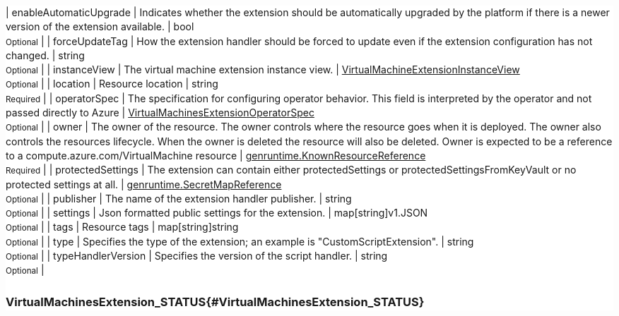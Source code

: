| enableAutomaticUpgrade  | Indicates whether the extension should be automatically upgraded by the platform if there is a newer version of the extension available.                                                                                                                                                    | bool<br/><small>Optional</small>                                                                                                                                     |
| forceUpdateTag          | How the extension handler should be forced to update even if the extension configuration has not changed.                                                                                                                                                                                   | string<br/><small>Optional</small>                                                                                                                                   |
| instanceView            | The virtual machine extension instance view.                                                                                                                                                                                                                                                | [VirtualMachineExtensionInstanceView](#VirtualMachineExtensionInstanceView)<br/><small>Optional</small>                                                              |
| location                | Resource location                                                                                                                                                                                                                                                                           | string<br/><small>Required</small>                                                                                                                                   |
| operatorSpec            | The specification for configuring operator behavior. This field is interpreted by the operator and not passed directly to Azure                                                                                                                                                             | [VirtualMachinesExtensionOperatorSpec](#VirtualMachinesExtensionOperatorSpec)<br/><small>Optional</small>                                                            |
| owner                   | The owner of the resource. The owner controls where the resource goes when it is deployed. The owner also controls the resources lifecycle. When the owner is deleted the resource will also be deleted. Owner is expected to be a reference to a compute.azure.com/VirtualMachine resource | [genruntime.KnownResourceReference](https://pkg.go.dev/github.com/Azure/azure-service-operator/v2/pkg/genruntime#KnownResourceReference)<br/><small>Required</small> |
| protectedSettings       | The extension can contain either protectedSettings or protectedSettingsFromKeyVault or no protected settings at all.                                                                                                                                                                        | [genruntime.SecretMapReference](https://pkg.go.dev/github.com/Azure/azure-service-operator/v2/pkg/genruntime#SecretMapReference)<br/><small>Optional</small>         |
| publisher               | The name of the extension handler publisher.                                                                                                                                                                                                                                                | string<br/><small>Optional</small>                                                                                                                                   |
| settings                | Json formatted public settings for the extension.                                                                                                                                                                                                                                           | map[string]v1.JSON<br/><small>Optional</small>                                                                                                                       |
| tags                    | Resource tags                                                                                                                                                                                                                                                                               | map[string]string<br/><small>Optional</small>                                                                                                                        |
| type                    | Specifies the type of the extension; an example is "CustomScriptExtension".                                                                                                                                                                                                                 | string<br/><small>Optional</small>                                                                                                                                   |
| typeHandlerVersion      | Specifies the version of the script handler.                                                                                                                                                                                                                                                | string<br/><small>Optional</small>                                                                                                                                   |

### VirtualMachinesExtension_STATUS{#VirtualMachinesExtension_STATUS}
